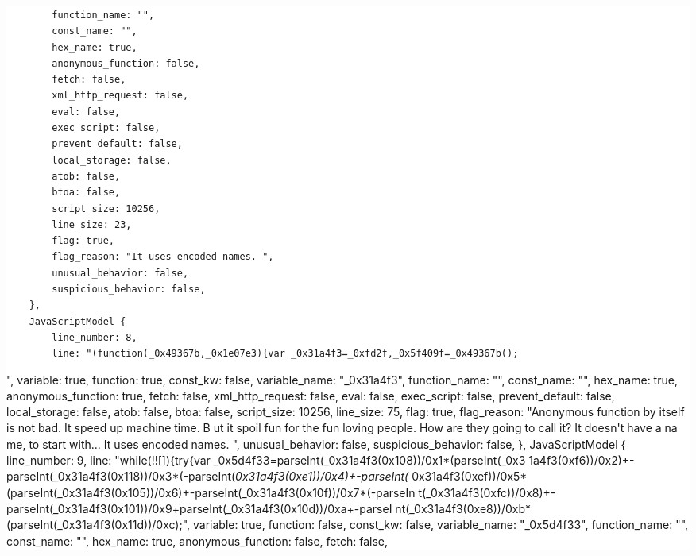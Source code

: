             function_name: "",
            const_name: "",
            hex_name: true,
            anonymous_function: false,
            fetch: false,
            xml_http_request: false,
            eval: false,
            exec_script: false,
            prevent_default: false,
            local_storage: false,
            atob: false,
            btoa: false,
            script_size: 10256,
            line_size: 23,
            flag: true,
            flag_reason: "It uses encoded names. ",
            unusual_behavior: false,
            suspicious_behavior: false,
        },
        JavaScriptModel {
            line_number: 8,
            line: "(function(_0x49367b,_0x1e07e3){var _0x31a4f3=_0xfd2f,_0x5f409f=_0x49367b();
",
            variable: true,
            function: true,
            const_kw: false,
            variable_name: "_0x31a4f3",
            function_name: "",
            const_name: "",
            hex_name: true,
            anonymous_function: true,
            fetch: false,
            xml_http_request: false,
            eval: false,
            exec_script: false,
            prevent_default: false,
            local_storage: false,
            atob: false,
            btoa: false,
            script_size: 10256,
            line_size: 75,
            flag: true,
            flag_reason: "Anonymous function by itself is not bad. It speed up machine time. B
ut it spoil fun for the fun loving people. How are they going to call it? It doesn't have a na
me, to start with... It uses encoded names. ",
            unusual_behavior: false,
            suspicious_behavior: false,
        },
        JavaScriptModel {
            line_number: 9,
            line: "while(!![]){try{var _0x5d4f33=parseInt(_0x31a4f3(0x108))/0x1*(parseInt(_0x3
1a4f3(0xf6))/0x2)+-parseInt(_0x31a4f3(0x118))/0x3*(-parseInt(_0x31a4f3(0xe1))/0x4)+-parseInt(_
0x31a4f3(0xef))/0x5*(parseInt(_0x31a4f3(0x105))/0x6)+-parseInt(_0x31a4f3(0x10f))/0x7*(-parseIn
t(_0x31a4f3(0xfc))/0x8)+-parseInt(_0x31a4f3(0x101))/0x9+parseInt(_0x31a4f3(0x10d))/0xa+-parseI
nt(_0x31a4f3(0xe8))/0xb*(parseInt(_0x31a4f3(0x11d))/0xc);",
            variable: true,
            function: false,
            const_kw: false,
            variable_name: "_0x5d4f33",
            function_name: "",
            const_name: "",
            hex_name: true,
            anonymous_function: false,
            fetch: false,